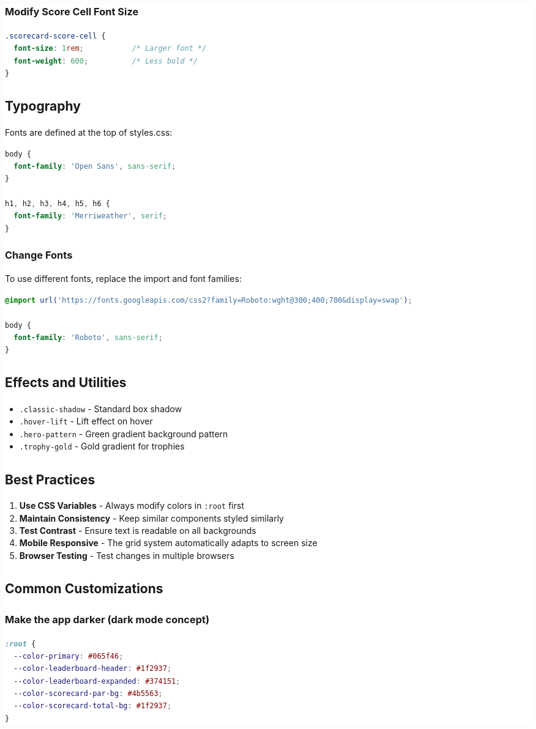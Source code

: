 ### Modify Score Cell Font Size
```css
.scorecard-score-cell {
  font-size: 1rem;           /* Larger font */
  font-weight: 600;          /* Less bold */
}
```

## Typography

Fonts are defined at the top of styles.css:

```css
body {
  font-family: 'Open Sans', sans-serif;
}

h1, h2, h3, h4, h5, h6 {
  font-family: 'Merriweather', serif;
}
```

### Change Fonts
To use different fonts, replace the import and font families:

```css
@import url('https://fonts.googleapis.com/css2?family=Roboto:wght@300;400;700&display=swap');

body {
  font-family: 'Roboto', sans-serif;
}
```

## Effects and Utilities

- `.classic-shadow` - Standard box shadow
- `.hover-lift` - Lift effect on hover
- `.hero-pattern` - Green gradient background pattern
- `.trophy-gold` - Gold gradient for trophies

## Best Practices

1. **Use CSS Variables** - Always modify colors in `:root` first
2. **Maintain Consistency** - Keep similar components styled similarly
3. **Test Contrast** - Ensure text is readable on all backgrounds
4. **Mobile Responsive** - The grid system automatically adapts to screen size
5. **Browser Testing** - Test changes in multiple browsers

## Common Customizations

### Make the app darker (dark mode concept)
```css
:root {
  --color-primary: #065f46;
  --color-leaderboard-header: #1f2937;
  --color-leaderboard-expanded: #374151;
  --color-scorecard-par-bg: #4b5563;
  --color-scorecard-total-bg: #1f2937;
}
```

